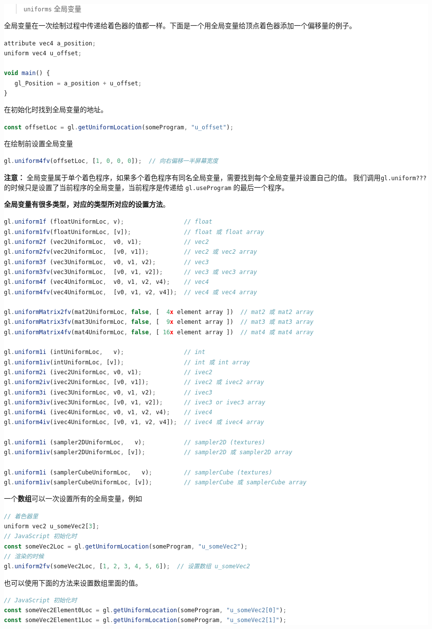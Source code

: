 > `uniforms` 全局变量

全局变量在一次绘制过程中传递给着色器的值都一样。下面是一个用全局变量给顶点着色器添加一个偏移量的例子。
```js
attribute vec4 a_position;
uniform vec4 u_offset;
 
void main() {
   gl_Position = a_position + u_offset;
}
```
在初始化时找到全局变量的地址。
```js
const offsetLoc = gl.getUniformLocation(someProgram, "u_offset");
```
在绘制前设置全局变量
```js
gl.uniform4fv(offsetLoc, [1, 0, 0, 0]);  // 向右偏移一半屏幕宽度
```
**注意：** 全局变量属于单个着色程序，如果多个着色程序有同名全局变量，需要找到每个全局变量并设置自己的值。 我们调用`gl.uniform???` 的时候只是设置了当前程序的全局变量，当前程序是传递给 `gl.useProgram` 的最后一个程序。

**全局变量有很多类型，对应的类型所对应的设置方法**。
```js
gl.uniform1f (floatUniformLoc, v);                 // float
gl.uniform1fv(floatUniformLoc, [v]);               // float 或 float array
gl.uniform2f (vec2UniformLoc,  v0, v1);            // vec2
gl.uniform2fv(vec2UniformLoc,  [v0, v1]);          // vec2 或 vec2 array
gl.uniform3f (vec3UniformLoc,  v0, v1, v2);        // vec3
gl.uniform3fv(vec3UniformLoc,  [v0, v1, v2]);      // vec3 或 vec3 array
gl.uniform4f (vec4UniformLoc,  v0, v1, v2, v4);    // vec4
gl.uniform4fv(vec4UniformLoc,  [v0, v1, v2, v4]);  // vec4 或 vec4 array
 
gl.uniformMatrix2fv(mat2UniformLoc, false, [  4x element array ])  // mat2 或 mat2 array
gl.uniformMatrix3fv(mat3UniformLoc, false, [  9x element array ])  // mat3 或 mat3 array
gl.uniformMatrix4fv(mat4UniformLoc, false, [ 16x element array ])  // mat4 或 mat4 array
 
gl.uniform1i (intUniformLoc,   v);                 // int
gl.uniform1iv(intUniformLoc, [v]);                 // int 或 int array
gl.uniform2i (ivec2UniformLoc, v0, v1);            // ivec2
gl.uniform2iv(ivec2UniformLoc, [v0, v1]);          // ivec2 或 ivec2 array
gl.uniform3i (ivec3UniformLoc, v0, v1, v2);        // ivec3
gl.uniform3iv(ivec3UniformLoc, [v0, v1, v2]);      // ivec3 or ivec3 array
gl.uniform4i (ivec4UniformLoc, v0, v1, v2, v4);    // ivec4
gl.uniform4iv(ivec4UniformLoc, [v0, v1, v2, v4]);  // ivec4 或 ivec4 array
 
gl.uniform1i (sampler2DUniformLoc,   v);           // sampler2D (textures)
gl.uniform1iv(sampler2DUniformLoc, [v]);           // sampler2D 或 sampler2D array
 
gl.uniform1i (samplerCubeUniformLoc,   v);         // samplerCube (textures)
gl.uniform1iv(samplerCubeUniformLoc, [v]);         // samplerCube 或 samplerCube array

```
一个**数组**可以一次设置所有的全局变量，例如
```js
// 着色器里
uniform vec2 u_someVec2[3];
// JavaScript 初始化时
const someVec2Loc = gl.getUniformLocation(someProgram, "u_someVec2");
// 渲染的时候
gl.uniform2fv(someVec2Loc, [1, 2, 3, 4, 5, 6]);  // 设置数组 u_someVec2
```
也可以使用下面的方法来设置数组里面的值。
```js
// JavaScript 初始化时
const someVec2Element0Loc = gl.getUniformLocation(someProgram, "u_someVec2[0]");
const someVec2Element1Loc = gl.getUniformLocation(someProgram, "u_someVec2[1]");
```